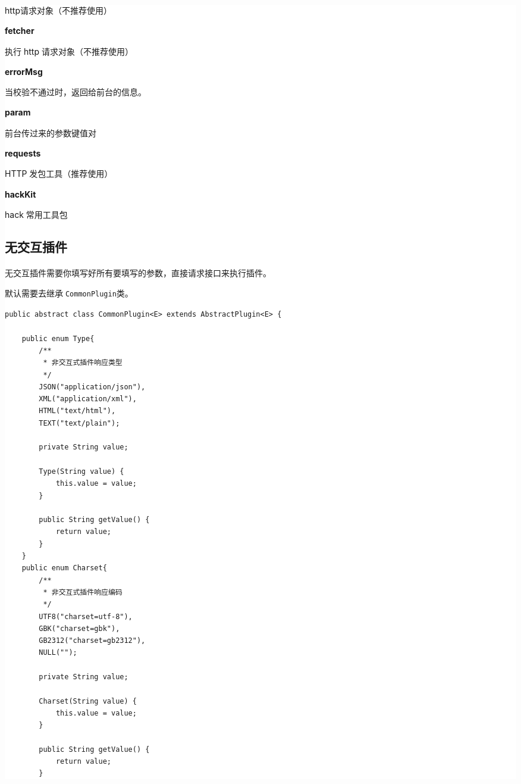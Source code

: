 http请求对象（不推荐使用）

**fetcher**

执行 http 请求对象（不推荐使用）


**errorMsg**

当校验不通过时，返回给前台的信息。

**param**

前台传过来的参数键值对

**requests**

HTTP 发包工具（推荐使用）

**hackKit**

hack 常用工具包


## 无交互插件

无交互插件需要你填写好所有要填写的参数，直接请求接口来执行插件。

默认需要去继承 `CommonPlugin`类。

```
public abstract class CommonPlugin<E> extends AbstractPlugin<E> {

    public enum Type{
        /**
         * 非交互式插件响应类型
         */
        JSON("application/json"),
        XML("application/xml"),
        HTML("text/html"),
        TEXT("text/plain");

        private String value;

        Type(String value) {
            this.value = value;
        }

        public String getValue() {
            return value;
        }
    }
    public enum Charset{
        /**
         * 非交互式插件响应编码
         */
        UTF8("charset=utf-8"),
        GBK("charset=gbk"),
        GB2312("charset=gb2312"),
        NULL("");

        private String value;

        Charset(String value) {
            this.value = value;
        }

        public String getValue() {
            return value;
        }
```